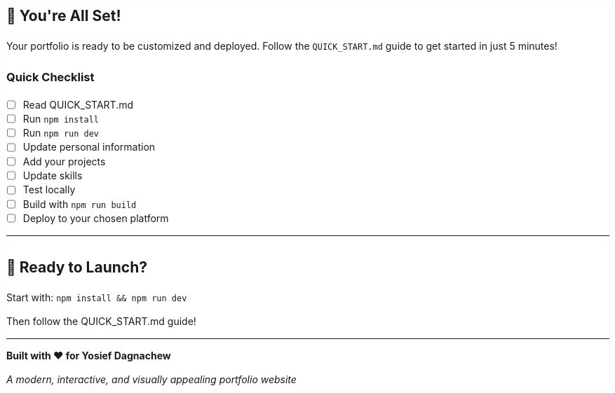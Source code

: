 
## 🎉 You're All Set!

Your portfolio is ready to be customized and deployed. Follow the `QUICK_START.md` guide to get started in just 5 minutes!

### Quick Checklist
- [ ] Read QUICK_START.md
- [ ] Run `npm install`
- [ ] Run `npm run dev`
- [ ] Update personal information
- [ ] Add your projects
- [ ] Update skills
- [ ] Test locally
- [ ] Build with `npm run build`
- [ ] Deploy to your chosen platform

---

## 🚀 Ready to Launch?

Start with: `npm install && npm run dev`

Then follow the QUICK_START.md guide!

---

**Built with ❤️ for Yosief Dagnachew**

*A modern, interactive, and visually appealing portfolio website*


